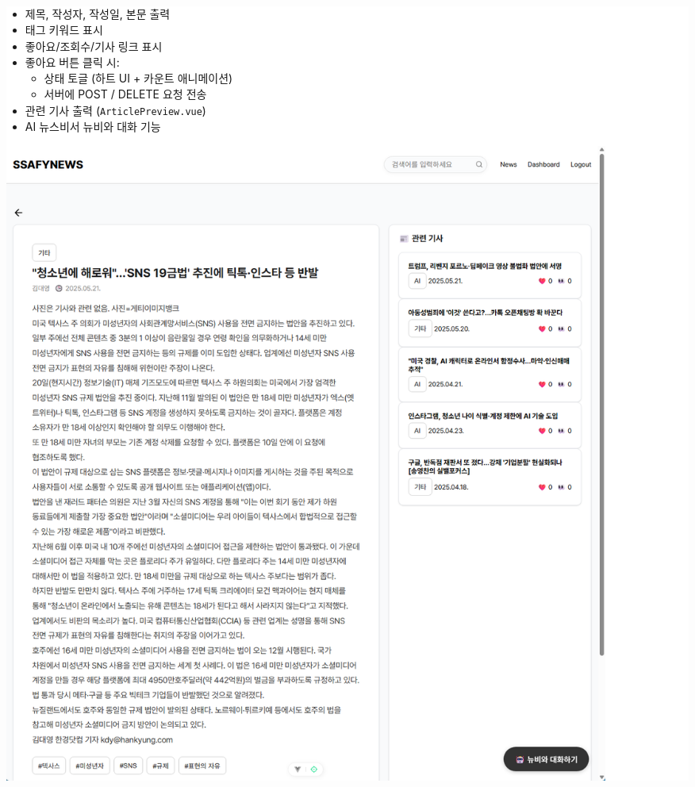 - 제목, 작성자, 작성일, 본문 출력
- 태그 키워드 표시
- 좋아요/조회수/기사 링크 표시
- 좋아요 버튼 클릭 시:
  - 상태 토글 (하트 UI + 카운트 애니메이션)
  - 서버에 POST / DELETE 요청 전송
- 관련 기사 출력 (`ArticlePreview.vue`)
- AI 뉴스비서 뉴비와 대화 기능

<img src="imgs/news_detail.png" height="800" alt="뉴스 상세" style="display: block;">
